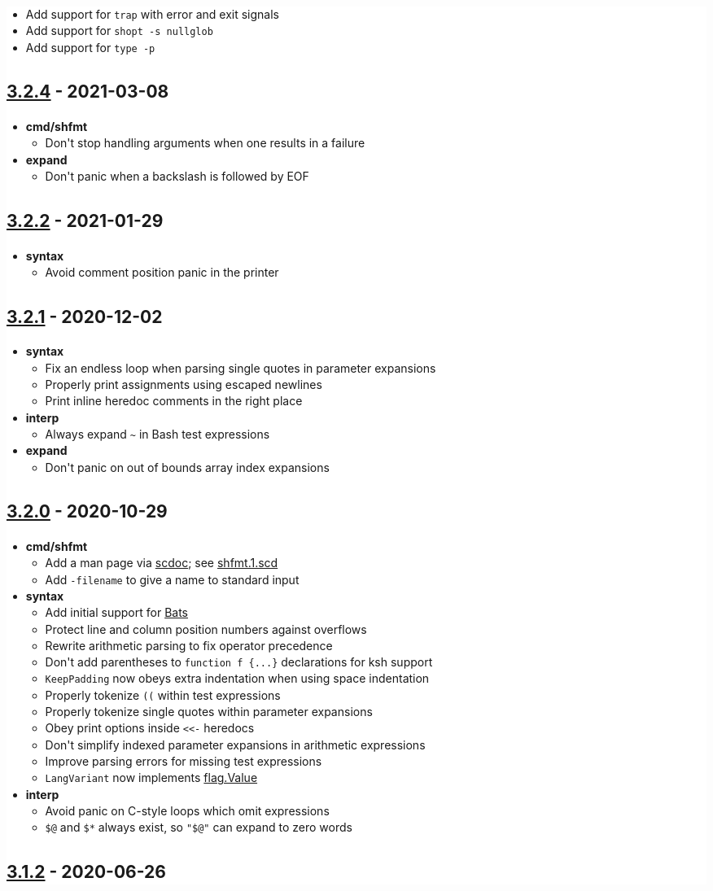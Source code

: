   - Add support for `trap` with error and exit signals
  - Add support for `shopt -s nullglob`
  - Add support for `type -p`

## [3.2.4] - 2021-03-08

- **cmd/shfmt**
  - Don't stop handling arguments when one results in a failure
- **expand**
  - Don't panic when a backslash is followed by EOF

## [3.2.2] - 2021-01-29

- **syntax**
  - Avoid comment position panic in the printer

## [3.2.1] - 2020-12-02

- **syntax**
  - Fix an endless loop when parsing single quotes in parameter expansions
  - Properly print assignments using escaped newlines
  - Print inline heredoc comments in the right place
- **interp**
  - Always expand `~` in Bash test expressions
- **expand**
  - Don't panic on out of bounds array index expansions

## [3.2.0] - 2020-10-29

- **cmd/shfmt**
  - Add a man page via [scdoc](https://sr.ht/~sircmpwn/scdoc/); see [shfmt.1.scd](cmd/shfmt/shfmt.1.scd)
  - Add `-filename` to give a name to standard input
- **syntax**
  - Add initial support for [Bats](https://github.com/bats-core/bats-core)
  - Protect line and column position numbers against overflows
  - Rewrite arithmetic parsing to fix operator precedence
  - Don't add parentheses to `function f {...}` declarations for ksh support
  - `KeepPadding` now obeys extra indentation when using space indentation
  - Properly tokenize `((` within test expressions
  - Properly tokenize single quotes within parameter expansions
  - Obey print options inside `<<-` heredocs
  - Don't simplify indexed parameter expansions in arithmetic expressions
  - Improve parsing errors for missing test expressions
  - `LangVariant` now implements [flag.Value](https://pkg.go.dev/flag#Value)
- **interp**
  - Avoid panic on C-style loops which omit expressions
  - `$@` and `$*` always exist, so `"$@"` can expand to zero words

## [3.1.2] - 2020-06-26


[3.10.0]: https://github.com/mvdan/sh/releases/tag/v3.10.0
[3.9.0]: https://github.com/mvdan/sh/releases/tag/v3.9.0
[3.8.0]: https://github.com/mvdan/sh/releases/tag/v3.8.0
[3.7.0]: https://github.com/mvdan/sh/releases/tag/v3.7.0
[3.6.0]: https://github.com/mvdan/sh/releases/tag/v3.6.0
[#779]: https://github.com/mvdan/sh/issues/779
[#803]: https://github.com/mvdan/sh/issues/803
[#814]: https://github.com/mvdan/sh/issues/814
[#835]: https://github.com/mvdan/sh/issues/835
[#841]: https://github.com/mvdan/sh/issues/841
[#849]: https://github.com/mvdan/sh/pull/849
[#863]: https://github.com/mvdan/sh/pull/863
[#866]: https://github.com/mvdan/sh/pull/866
[#873]: https://github.com/mvdan/sh/issues/873
[#877]: https://github.com/mvdan/sh/issues/877
[#879]: https://github.com/mvdan/sh/pull/879
[#881]: https://github.com/mvdan/sh/issues/881
[#884]: https://github.com/mvdan/sh/issues/884
[#885]: https://github.com/mvdan/sh/issues/885
[#886]: https://github.com/mvdan/sh/issues/886
[#892]: https://github.com/mvdan/sh/issues/892
[#900]: https://github.com/mvdan/sh/pull/900
[#917]: https://github.com/mvdan/sh/pull/917
[#928]: https://github.com/mvdan/sh/issues/928
[#929]: https://github.com/mvdan/sh/pull/929
[#955]: https://github.com/mvdan/sh/pull/955
[3.5.1]: https://github.com/mvdan/sh/releases/tag/v3.5.1
[#860]: https://github.com/mvdan/sh/issues/860
[#861]: https://github.com/mvdan/sh/pull/861
[#862]: https://github.com/mvdan/sh/pull/862
[3.5.0]: https://github.com/mvdan/sh/releases/tag/v3.5.0
[3.4.3]: https://github.com/mvdan/sh/releases/tag/v3.4.3
[3.4.2]: https://github.com/mvdan/sh/releases/tag/v3.4.2
[3.4.1]: https://github.com/mvdan/sh/releases/tag/v3.4.1
[3.4.0]: https://github.com/mvdan/sh/releases/tag/v3.4.0
[3.3.1]: https://github.com/mvdan/sh/releases/tag/v3.3.1
[3.3.0]: https://github.com/mvdan/sh/releases/tag/v3.3.0
[3.2.4]: https://github.com/mvdan/sh/releases/tag/v3.2.4
[3.2.2]: https://github.com/mvdan/sh/releases/tag/v3.2.2
[3.2.1]: https://github.com/mvdan/sh/releases/tag/v3.2.1
[3.2.0]: https://github.com/mvdan/sh/releases/tag/v3.2.0
[3.1.2]: https://github.com/mvdan/sh/releases/tag/v3.1.2
[3.1.1]: https://github.com/mvdan/sh/releases/tag/v3.1.1
[3.1.0]: https://github.com/mvdan/sh/releases/tag/v3.1.0
[3.0.2]: https://github.com/mvdan/sh/releases/tag/v3.0.2
[3.0.1]: https://github.com/mvdan/sh/releases/tag/v3.0.1
[3.0.0]: https://github.com/mvdan/sh/releases/tag/v3.0.0
[2.6.4]: https://github.com/mvdan/sh/releases/tag/v2.6.4
[2.6.3]: https://github.com/mvdan/sh/releases/tag/v2.6.3
[2.6.2]: https://github.com/mvdan/sh/releases/tag/v2.6.2
[2.6.1]: https://github.com/mvdan/sh/releases/tag/v2.6.1
[2.6.0]: https://github.com/mvdan/sh/releases/tag/v2.6.0
[2.5.1]: https://github.com/mvdan/sh/releases/tag/v2.5.1
[2.5.0]: https://github.com/mvdan/sh/releases/tag/v2.5.0
[2.4.0]: https://github.com/mvdan/sh/releases/tag/v2.4.0
[2.3.0]: https://github.com/mvdan/sh/releases/tag/v2.3.0
[2.2.1]: https://github.com/mvdan/sh/releases/tag/v2.2.1
[2.2.0]: https://github.com/mvdan/sh/releases/tag/v2.2.0
[2.1.0]: https://github.com/mvdan/sh/releases/tag/v2.1.0
[2.0.0]: https://github.com/mvdan/sh/releases/tag/v2.0.0
[1.3.1]: https://github.com/mvdan/sh/releases/tag/v1.3.1
[1.3.0]: https://github.com/mvdan/sh/releases/tag/v1.3.0
[1.2.0]: https://github.com/mvdan/sh/releases/tag/v1.2.0
[1.1.0]: https://github.com/mvdan/sh/releases/tag/v1.1.0
[1.0.0]: https://github.com/mvdan/sh/releases/tag/v1.0.0
[0.6.0]: https://github.com/mvdan/sh/releases/tag/v0.6.0
[0.5.0]: https://github.com/mvdan/sh/releases/tag/v0.5.0
[0.4.0]: https://github.com/mvdan/sh/releases/tag/v0.4.0
[0.3.0]: https://github.com/mvdan/sh/releases/tag/v0.3.0
[0.2.0]: https://github.com/mvdan/sh/releases/tag/v0.2.0
[0.1.0]: https://github.com/mvdan/sh/releases/tag/v0.1.0